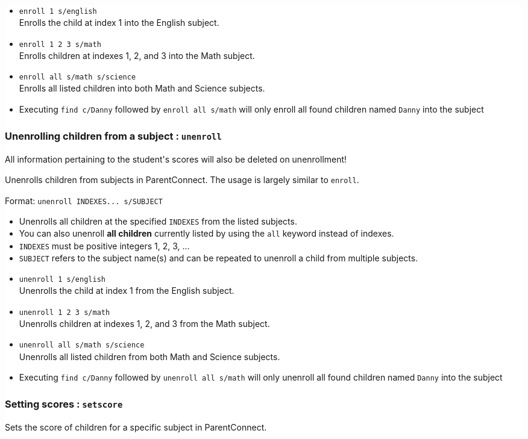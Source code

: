 </box>

<box type="tip" header="Examples:">

* `enroll 1 s/english`  
  Enrolls the child at index 1 into the English subject.

* `enroll 1 2 3 s/math`  
  Enrolls children at indexes 1, 2, and 3 into the Math subject.

* `enroll all s/math s/science`  
  Enrolls all listed children into both Math and Science subjects.

* Executing `find c/Danny` followed by `enroll all s/math` will only enroll all found children named `Danny` into the subject

</box>


### Unenrolling children from a subject : `unenroll`
<box type="warning">
All information pertaining to the student's scores will also be deleted on unenrollment!
</box>

Unenrolls children from subjects in ParentConnect. The usage is largely similar to `enroll`.

Format:
`unenroll INDEXES... s/SUBJECT`

<box type="info" seamless>

* Unenrolls all children at the specified `INDEXES` from the listed subjects.
* You can also unenroll **all children** currently listed by using the `all` keyword instead of indexes.
* `INDEXES` must be positive integers 1, 2, 3, …
* `SUBJECT` refers to the subject name(s) and can be repeated to unenroll a child from multiple subjects.

</box>

<box type="tip" header="Examples:">

* `unenroll 1 s/english`  
  Unenrolls the child at index 1 from the English subject.

* `unenroll 1 2 3 s/math`  
  Unenrolls children at indexes 1, 2, and 3 from the Math subject.

* `unenroll all s/math s/science`  
  Unenrolls all listed children from both Math and Science subjects.

* Executing `find c/Danny` followed by `unenroll all s/math` will only unenroll all found children named `Danny` into the subject

</box>


### Setting scores : `setscore`

Sets the score of children for a specific subject in ParentConnect.

